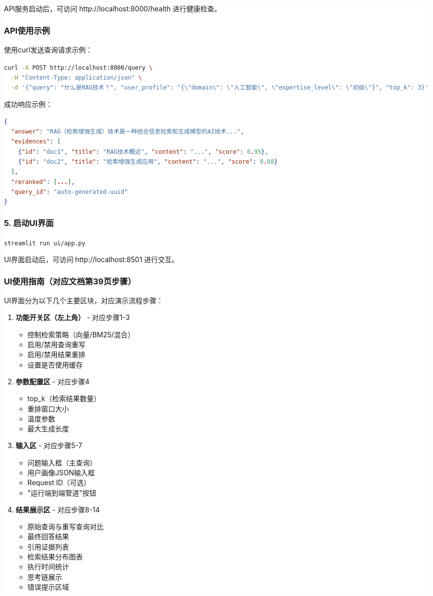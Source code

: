 API服务启动后，可访问 http://localhost:8000/health 进行健康检查。

### API使用示例

使用curl发送查询请求示例：
```bash
curl -X POST http://localhost:8000/query \
  -H "Content-Type: application/json" \
  -d '{"query": "什么是RAG技术？", "user_profile": "{\"domain\": \"人工智能\", \"expertise_level\": \"初级\"}", "top_k": 3}'
```

成功响应示例：
```json
{
  "answer": "RAG（检索增强生成）技术是一种结合信息检索和生成模型的AI技术...",
  "evidences": [
    {"id": "doc1", "title": "RAG技术概述", "content": "...", "score": 0.95},
    {"id": "doc2", "title": "检索增强生成应用", "content": "...", "score": 0.88}
  ],
  "reranked": [...],
  "query_id": "auto-generated-uuid"
}
```

### 5. 启动UI界面

```bash
streamlit run ui/app.py
```

UI界面启动后，可访问 http://localhost:8501 进行交互。

### UI使用指南（对应文档第39页步骤）

UI界面分为以下几个主要区块，对应演示流程步骤：

1. **功能开关区（左上角）** - 对应步骤1-3
   - 控制检索策略（向量/BM25/混合）
   - 启用/禁用查询重写
   - 启用/禁用结果重排
   - 设置是否使用缓存

2. **参数配置区** - 对应步骤4
   - top_k（检索结果数量）
   - 重排窗口大小
   - 温度参数
   - 最大生成长度

3. **输入区** - 对应步骤5-7
   - 问题输入框（主查询）
   - 用户画像JSON输入框
   - Request ID（可选）
   - "运行端到端管道"按钮

4. **结果展示区** - 对应步骤8-14
   - 原始查询与重写查询对比
   - 最终回答结果
   - 引用证据列表
   - 检索结果分布图表
   - 执行时间统计
   - 思考链展示
   - 错误提示区域
